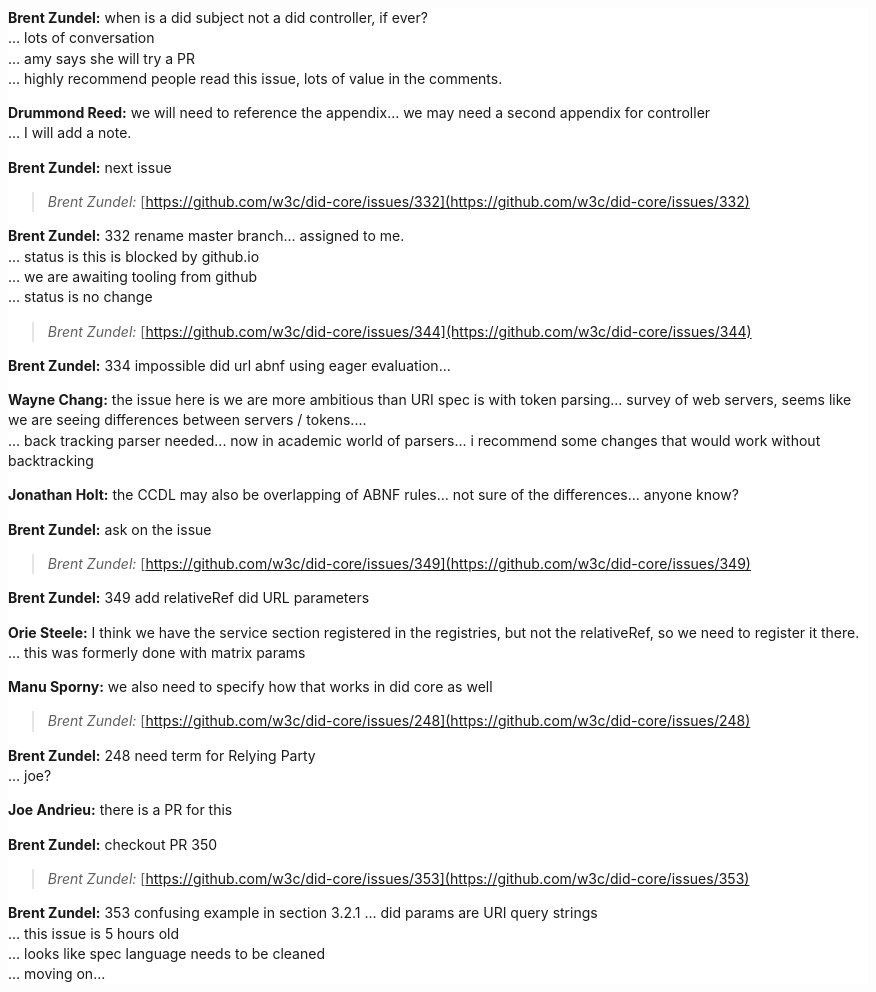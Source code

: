 **Brent Zundel:** when is a did subject not a did controller, if ever?  
… lots of conversation  
… amy says she will try a PR  
… highly recommend people read this issue, lots of value in the comments.  

**Drummond Reed:** we will need to reference the appendix... we may need a second appendix for controller  
… I will add a note.  

**Brent Zundel:** next issue  

> *Brent Zundel:* [https://github.com/w3c/did-core/issues/332](https://github.com/w3c/did-core/issues/332)

**Brent Zundel:** 332 rename master branch... assigned to me.  
… status is this is blocked by github.io  
… we are awaiting tooling from github  
… status is no change  

> *Brent Zundel:* [https://github.com/w3c/did-core/issues/344](https://github.com/w3c/did-core/issues/344)

**Brent Zundel:** 334 impossible did url abnf using eager evaluation...  

**Wayne Chang:** the issue here is we are more ambitious than URI spec is with token parsing... survey of web servers, seems like we are seeing differences between servers / tokens....  
… back tracking parser needed... now in academic world of parsers... i recommend some changes that would work without backtracking  

**Jonathan Holt:** the CCDL may also be overlapping of ABNF rules... not sure of the differences... anyone know?  

**Brent Zundel:** ask on the issue  

> *Brent Zundel:* [https://github.com/w3c/did-core/issues/349](https://github.com/w3c/did-core/issues/349)

**Brent Zundel:** 349 add relativeRef did URL parameters  

**Orie Steele:** I think we have the service section registered in the registries, but not the relativeRef, so we need to register it there.  
… this was formerly done with matrix params  

**Manu Sporny:** we also need to specify how that works in did core as well  

> *Brent Zundel:* [https://github.com/w3c/did-core/issues/248](https://github.com/w3c/did-core/issues/248)

**Brent Zundel:** 248 need term for Relying Party  
… joe?  

**Joe Andrieu:** there is a PR for this  

**Brent Zundel:** checkout PR 350  

> *Brent Zundel:* [https://github.com/w3c/did-core/issues/353](https://github.com/w3c/did-core/issues/353)

**Brent Zundel:** 353 confusing example in section 3.2.1 ... did params are URI query strings  
… this issue is 5 hours old  
… looks like spec language needs to be cleaned  
… moving on...  
